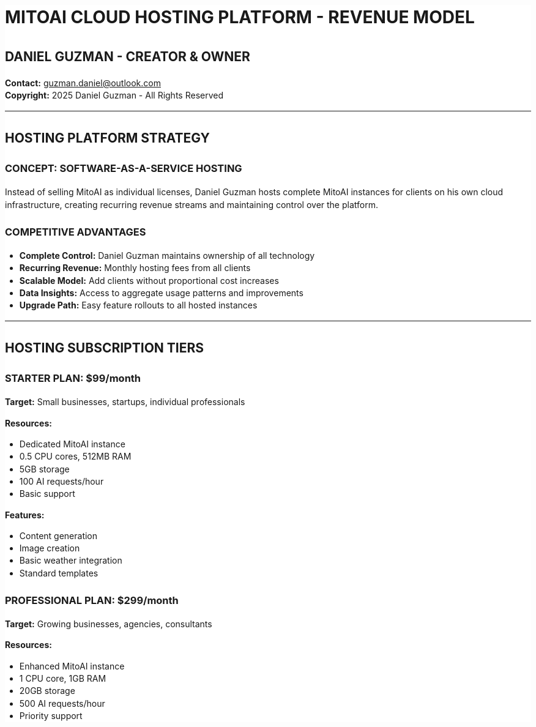 # MITOAI CLOUD HOSTING PLATFORM - REVENUE MODEL
## DANIEL GUZMAN - CREATOR & OWNER

**Contact:** guzman.daniel@outlook.com  
**Copyright:** 2025 Daniel Guzman - All Rights Reserved

---

## HOSTING PLATFORM STRATEGY

### CONCEPT: SOFTWARE-AS-A-SERVICE HOSTING
Instead of selling MitoAI as individual licenses, Daniel Guzman hosts complete MitoAI instances for clients on his own cloud infrastructure, creating recurring revenue streams and maintaining control over the platform.

### COMPETITIVE ADVANTAGES
- **Complete Control:** Daniel Guzman maintains ownership of all technology
- **Recurring Revenue:** Monthly hosting fees from all clients
- **Scalable Model:** Add clients without proportional cost increases
- **Data Insights:** Access to aggregate usage patterns and improvements
- **Upgrade Path:** Easy feature rollouts to all hosted instances

---

## HOSTING SUBSCRIPTION TIERS

### STARTER PLAN: $99/month
**Target:** Small businesses, startups, individual professionals

**Resources:**
- Dedicated MitoAI instance
- 0.5 CPU cores, 512MB RAM
- 5GB storage
- 100 AI requests/hour
- Basic support

**Features:**
- Content generation
- Image creation
- Basic weather integration
- Standard templates

### PROFESSIONAL PLAN: $299/month
**Target:** Growing businesses, agencies, consultants

**Resources:**
- Enhanced MitoAI instance
- 1 CPU core, 1GB RAM
- 20GB storage
- 500 AI requests/hour
- Priority support

